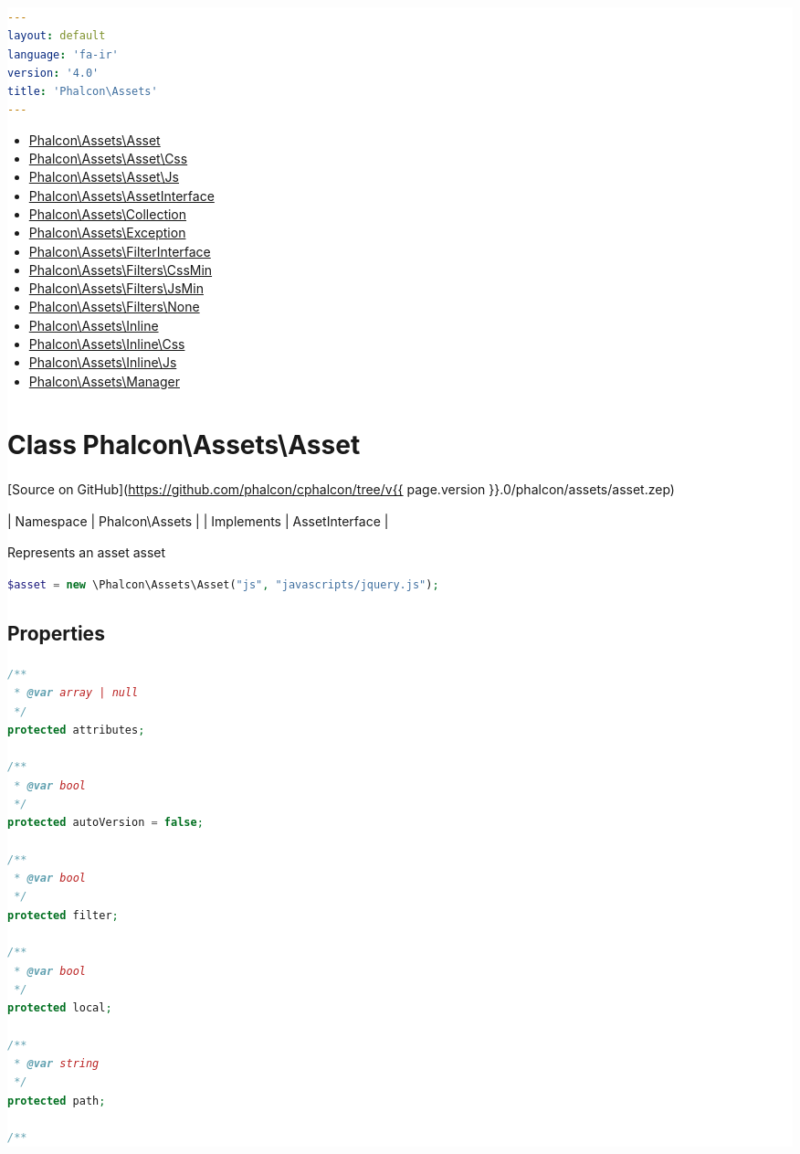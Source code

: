 ```yaml
---
layout: default
language: 'fa-ir'
version: '4.0'
title: 'Phalcon\Assets'
---
```


* [Phalcon\Assets\Asset](#assets-asset)
* [Phalcon\Assets\Asset\Css](#assets-asset-css)
* [Phalcon\Assets\Asset\Js](#assets-asset-js)
* [Phalcon\Assets\AssetInterface](#assets-assetinterface)
* [Phalcon\Assets\Collection](#assets-collection)
* [Phalcon\Assets\Exception](#assets-exception)
* [Phalcon\Assets\FilterInterface](#assets-filterinterface)
* [Phalcon\Assets\Filters\CssMin](#assets-filters-cssmin)
* [Phalcon\Assets\Filters\JsMin](#assets-filters-jsmin)
* [Phalcon\Assets\Filters\None](#assets-filters-none)
* [Phalcon\Assets\Inline](#assets-inline)
* [Phalcon\Assets\Inline\Css](#assets-inline-css)
* [Phalcon\Assets\Inline\Js](#assets-inline-js)
* [Phalcon\Assets\Manager](#assets-manager)

<h1 id="assets-asset">Class Phalcon\Assets\Asset</h1>

[Source on GitHub](https://github.com/phalcon/cphalcon/tree/v{{ page.version }}.0/phalcon/assets/asset.zep)

| Namespace | Phalcon\Assets | | Implements | AssetInterface |

Represents an asset asset

```php
$asset = new \Phalcon\Assets\Asset("js", "javascripts/jquery.js");
```

## Properties

```php
/**
 * @var array | null
 */
protected attributes;

/**
 * @var bool
 */
protected autoVersion = false;

/**
 * @var bool
 */
protected filter;

/**
 * @var bool
 */
protected local;

/**
 * @var string
 */
protected path;

/**
```
